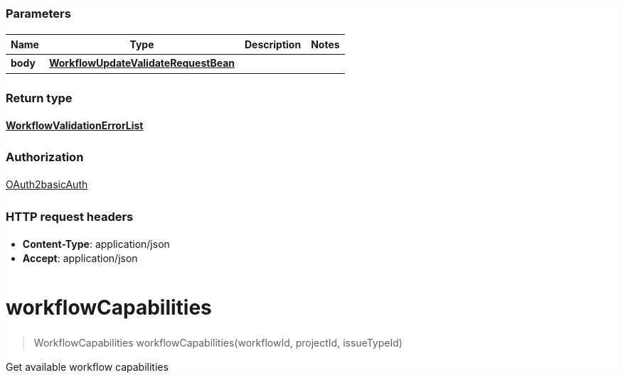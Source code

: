 ### Parameters

Name | Type | Description  | Notes
------------- | ------------- | ------------- | -------------
 **body** | [**WorkflowUpdateValidateRequestBean**](WorkflowUpdateValidateRequestBean.md)|  |

### Return type

[**WorkflowValidationErrorList**](WorkflowValidationErrorList.md)

### Authorization

[OAuth2](../README.md#OAuth2)[basicAuth](../README.md#basicAuth)

### HTTP request headers

 - **Content-Type**: application/json
 - **Accept**: application/json

<a name="workflowCapabilities"></a>
# **workflowCapabilities**
> WorkflowCapabilities workflowCapabilities(workflowId, projectId, issueTypeId)

Get available workflow capabilities
